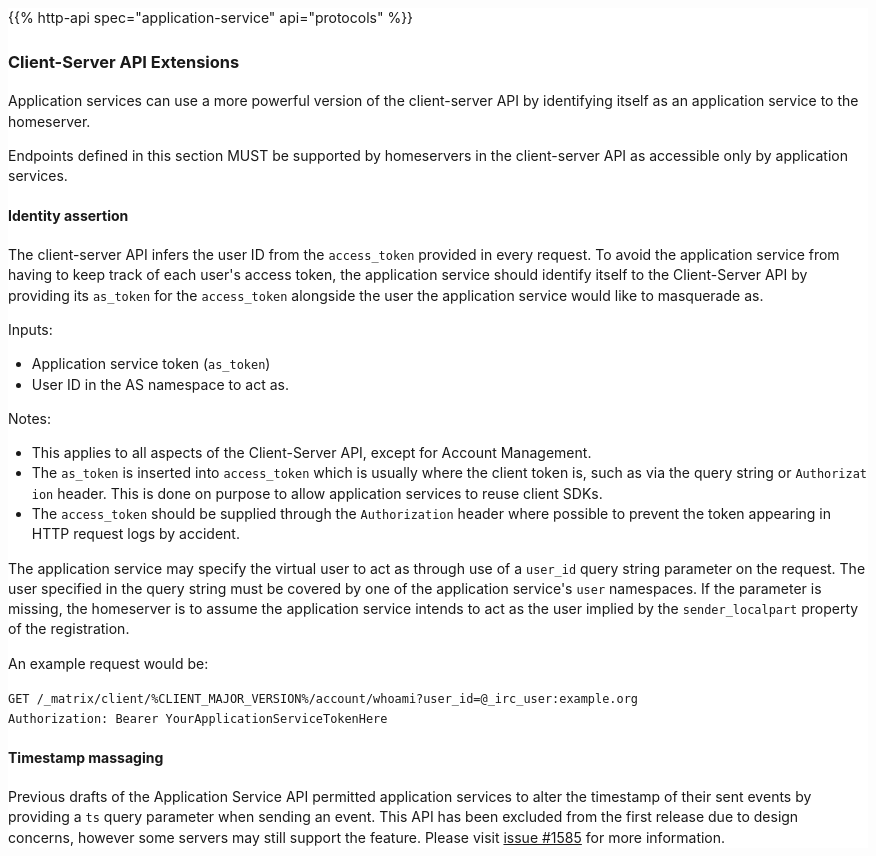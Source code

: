 {{% http-api spec="application-service" api="protocols" %}}

### Client-Server API Extensions

Application services can use a more powerful version of the
client-server API by identifying itself as an application service to the
homeserver.

Endpoints defined in this section MUST be supported by homeservers in
the client-server API as accessible only by application services.

#### Identity assertion

The client-server API infers the user ID from the `access_token`
provided in every request. To avoid the application service from having
to keep track of each user's access token, the application service
should identify itself to the Client-Server API by providing its
`as_token` for the `access_token` alongside the user the application
service would like to masquerade as.

Inputs:  
-   Application service token (`as_token`)
-   User ID in the AS namespace to act as.

Notes:  
-   This applies to all aspects of the Client-Server API, except for
    Account Management.
-   The `as_token` is inserted into `access_token` which is usually
    where the client token is, such as via the query string or
    `Authorization` header. This is done on purpose to allow application
    services to reuse client SDKs.
-   The `access_token` should be supplied through the `Authorization`
    header where possible to prevent the token appearing in HTTP request
    logs by accident.

The application service may specify the virtual user to act as through
use of a `user_id` query string parameter on the request. The user
specified in the query string must be covered by one of the application
service's `user` namespaces. If the parameter is missing, the homeserver
is to assume the application service intends to act as the user implied
by the `sender_localpart` property of the registration.

An example request would be:

    GET /_matrix/client/%CLIENT_MAJOR_VERSION%/account/whoami?user_id=@_irc_user:example.org
    Authorization: Bearer YourApplicationServiceTokenHere

#### Timestamp massaging

Previous drafts of the Application Service API permitted application
services to alter the timestamp of their sent events by providing a `ts`
query parameter when sending an event. This API has been excluded from
the first release due to design concerns, however some servers may still
support the feature. Please visit [issue
\#1585](https://github.com/matrix-org/matrix-doc/issues/1585) for more
information.
